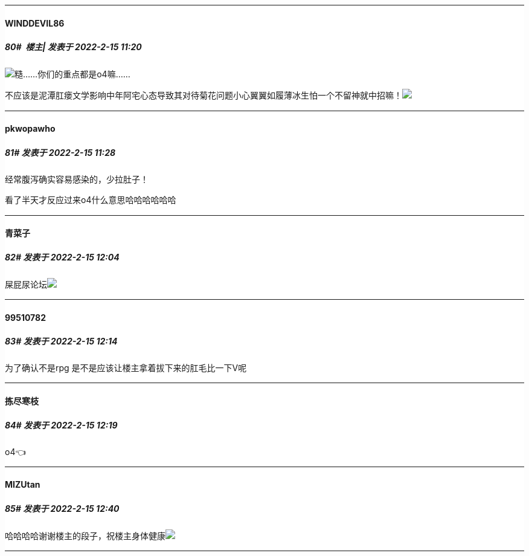 

*****

####  WINDDEVIL86  
##### 80#         楼主| 发表于 2022-2-15 11:20

<img src="https://static.saraba1st.com/image/smiley/face2017/018.png" referrerpolicy="no-referrer">糙……你们的重点都是o4嘛……

不应该是泥潭肛瘘文学影响中年阿宅心态导致其对待菊花问题小心翼翼如履薄冰生怕一个不留神就中招嘛！<img src="https://static.saraba1st.com/image/smiley/face2017/126.png" referrerpolicy="no-referrer">



*****

####  pkwopawho  
##### 81#       发表于 2022-2-15 11:28

经常腹泻确实容易感染的，少拉肚子！

看了半天才反应过来o4什么意思哈哈哈哈哈哈



*****

####  青菜子  
##### 82#       发表于 2022-2-15 12:04

屎屁尿论坛<img src="https://static.saraba1st.com/image/smiley/face2017/217.gif" referrerpolicy="no-referrer">



*****

####  99510782  
##### 83#       发表于 2022-2-15 12:14

为了确认不是rpg 是不是应该让楼主拿着拔下来的肛毛比一下V呢

*****

####  拣尽寒枝  
##### 84#       发表于 2022-2-15 12:19

o4👈



*****

####  MIZUtan  
##### 85#       发表于 2022-2-15 12:40

哈哈哈哈谢谢楼主的段子，祝楼主身体健康<img src="https://static.saraba1st.com/image/smiley/face2017/066.png" referrerpolicy="no-referrer">

*****
